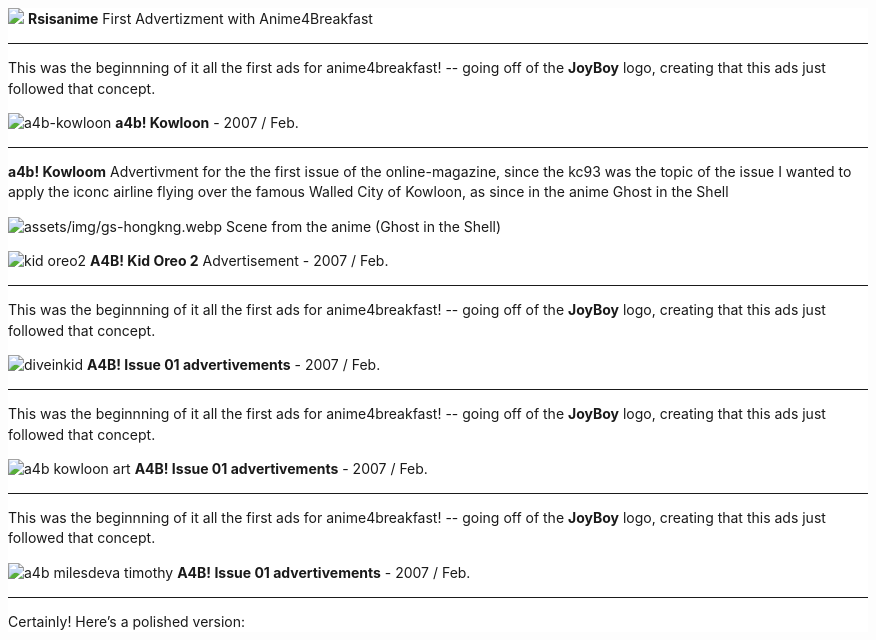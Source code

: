 

![](assets/img/rsisanime.png)
**Rsisanime** First Advertizment with Anime4Breakfast

---

This was the beginnning of it all the first ads for anime4breakfast! -- going off of the **JoyBoy** logo, creating that this ads just followed that concept.

![a4b-kowloon](assets/img/a4b-kowloon.jpg)
**a4b! Kowloon** - 2007 / Feb.

---

**a4b! Kowloom** Advertivment for the the first issue of the online-magazine, since the kc93 was the topic of the issue I wanted to apply the iconc airline flying over the famous Walled City of Kowloon, as since in the anime Ghost in the Shell

![assets/img/gs-hongkng.webp](assets/img/gs-hongkng.webp)
Scene from the anime (Ghost in the Shell)


![kid oreo2](assets/img/kid%20oreo2.png)
**A4B! Kid Oreo 2** Advertisement - 2007 / Feb.


---

This was the beginnning of it all the first ads for anime4breakfast! -- going off of the **JoyBoy** logo, creating that this ads just followed that concept.

![diveinkid](assets/img/diveinkid.png)
**A4B! Issue 01 advertivements** - 2007 / Feb.

---

This was the beginnning of it all the first ads for anime4breakfast! -- going off of the **JoyBoy** logo, creating that this ads just followed that concept.


![a4b kowloon art](assets/img/a4b-kowloon-art.png)
**A4B! Issue 01 advertivements** - 2007 / Feb.

---

This was the beginnning of it all the first ads for anime4breakfast! -- going off of the **JoyBoy** logo, creating that this ads just followed that concept.

![a4b milesdeva timothy](assets/img/a4b-miles-deval-timothy.png.png)
**A4B! Issue 01 advertivements** - 2007 / Feb.

---

Certainly! Here’s a polished version:
